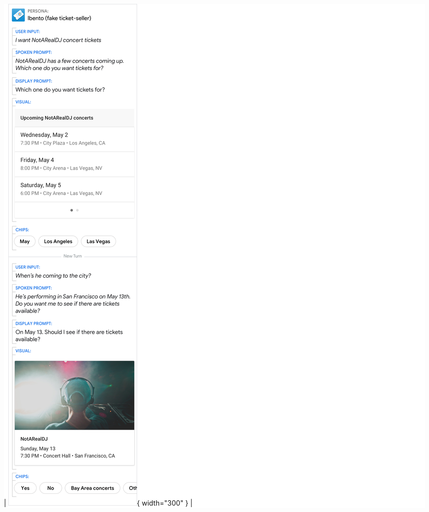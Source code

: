 | ![Back on track do](static/context-do.png){ width="300" }                                                                                                                                          |